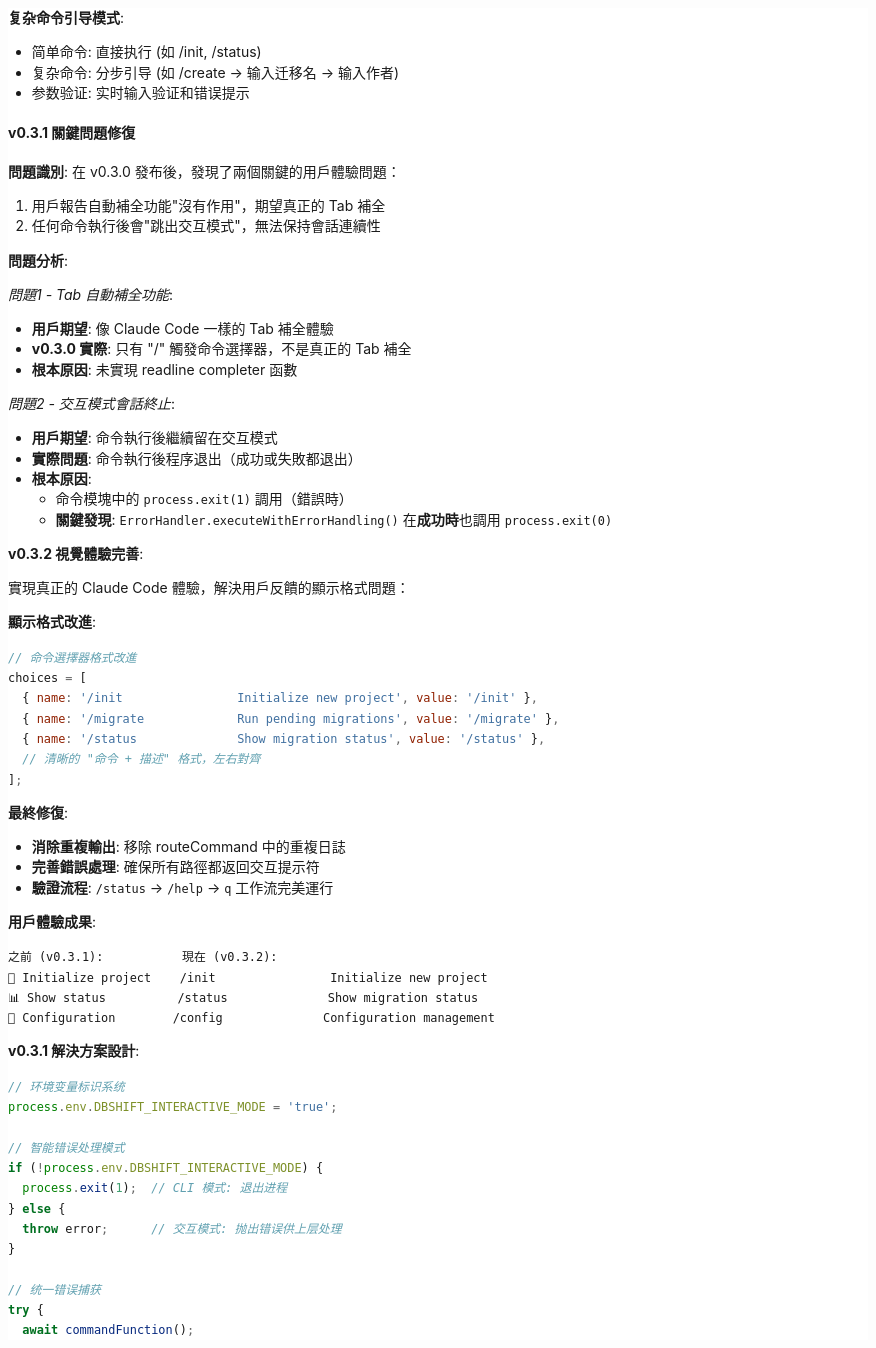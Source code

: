 **复杂命令引导模式**:
- 简单命令: 直接执行 (如 /init, /status)
- 复杂命令: 分步引导 (如 /create → 输入迁移名 → 输入作者)
- 参数验证: 实时输入验证和错误提示

#### v0.3.1 關鍵問題修復

**問題識別**:
在 v0.3.0 發布後，發現了兩個關鍵的用戶體驗問題：
1. 用戶報告自動補全功能"沒有作用"，期望真正的 Tab 補全
2. 任何命令執行後會"跳出交互模式"，無法保持會話連續性

**問題分析**:

*問題1 - Tab 自動補全功能*:
- **用戶期望**: 像 Claude Code 一樣的 Tab 補全體驗
- **v0.3.0 實際**: 只有 "/" 觸發命令選擇器，不是真正的 Tab 補全
- **根本原因**: 未實現 readline completer 函數

*問題2 - 交互模式會話終止*:
- **用戶期望**: 命令執行後繼續留在交互模式
- **實際問題**: 命令執行後程序退出（成功或失敗都退出）
- **根本原因**: 
  - 命令模塊中的 `process.exit(1)` 調用（錯誤時）
  - **關鍵發現**: `ErrorHandler.executeWithErrorHandling()` 在**成功時**也調用 `process.exit(0)`

**v0.3.2 視覺體驗完善**:

實現真正的 Claude Code 體驗，解決用戶反饋的顯示格式問題：

**顯示格式改進**:
```javascript
// 命令選擇器格式改進
choices = [
  { name: '/init                Initialize new project', value: '/init' },
  { name: '/migrate             Run pending migrations', value: '/migrate' },
  { name: '/status              Show migration status', value: '/status' },
  // 清晰的 "命令 + 描述" 格式，左右對齊
];
```

**最終修復**:
- **消除重複輸出**: 移除 routeCommand 中的重複日誌
- **完善錯誤處理**: 確保所有路徑都返回交互提示符
- **驗證流程**: `/status` -> `/help` -> `q` 工作流完美運行

**用戶體驗成果**:
```
之前 (v0.3.1):           現在 (v0.3.2):
🚀 Initialize project    /init                Initialize new project
📊 Show status          /status              Show migration status
🔧 Configuration        /config              Configuration management
```

**v0.3.1 解決方案設計**:

```javascript
// 环境变量标识系统
process.env.DBSHIFT_INTERACTIVE_MODE = 'true';

// 智能错误处理模式
if (!process.env.DBSHIFT_INTERACTIVE_MODE) {
  process.exit(1);  // CLI 模式: 退出进程
} else {
  throw error;      // 交互模式: 抛出错误供上层处理
}

// 统一错误捕获
try {
  await commandFunction();
```